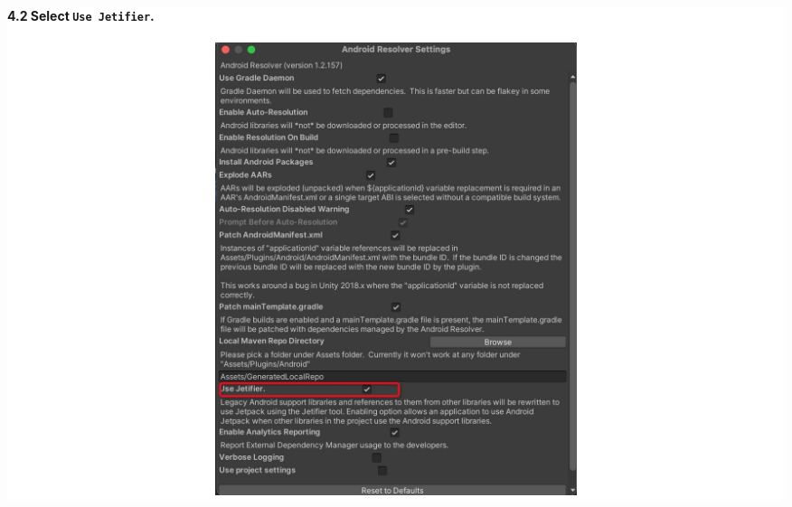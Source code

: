 #### 4.2 Select `Use Jetifier`.

<center class="half">
    <img src="./../resource/use-jetifier.png" width="400"/> 
</center>
